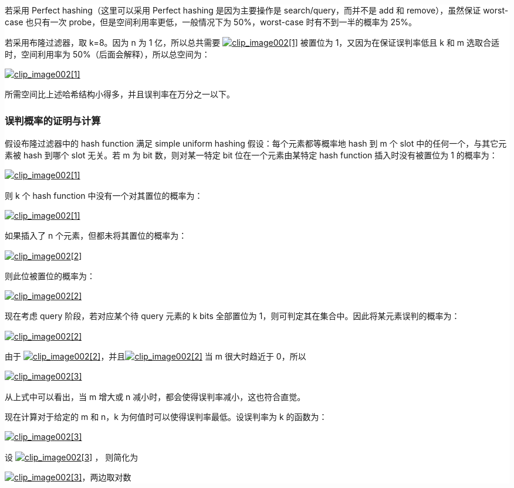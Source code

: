 若采用 Perfect hashing（这里可以采用 Perfect hashing 是因为主要操作是 search/query，而并不是 add 和 remove），虽然保证 worst-case 也只有一次 probe，但是空间利用率更低，一般情况下为 50%，worst-case 时有不到一半的概率为 25%。

若采用布隆过滤器，取 k=8。因为 n 为 1 亿，所以总共需要 [![clip_image002[1]](http://images.cnblogs.com/cnblogs_com/allensun/201102/20110216231900208.png)](http://images.cnblogs.com/cnblogs_com/allensun/201102/201102162318598289.png) 被置位为 1，又因为在保证误判率低且 k 和 m 选取合适时，空间利用率为 50%（后面会解释），所以总空间为：

[![clip_image002[1]](http://images.cnblogs.com/cnblogs_com/allensun/201102/201102162319003174.png)](http://images.cnblogs.com/cnblogs_com/allensun/201102/201102162319009303.png)

所需空间比上述哈希结构小得多，并且误判率在万分之一以下。

### 误判概率的证明与计算

假设布隆过滤器中的 hash function 满足 simple uniform hashing 假设：每个元素都等概率地 hash 到 m 个 slot 中的任何一个，与其它元素被 hash 到哪个 slot 无关。若 m 为 bit 数，则对某一特定 bit 位在一个元素由某特定 hash function 插入时没有被置位为 1 的概率为：

[![clip_image002[1]](http://images.cnblogs.com/cnblogs_com/allensun/201102/201102162319014536.png)](http://images.cnblogs.com/cnblogs_com/allensun/201102/201102162319012061.png)

则 k 个 hash function 中没有一个对其置位的概率为：

[![clip_image002[1]](http://images.cnblogs.com/cnblogs_com/allensun/201102/201102162319024470.png)](http://images.cnblogs.com/cnblogs_com/allensun/201102/201102162319017011.png)

如果插入了 n 个元素，但都未将其置位的概率为：

[![clip_image002[2]](http://images.cnblogs.com/cnblogs_com/allensun/201102/201102162319021057.png)](http://images.cnblogs.com/cnblogs_com/allensun/201102/201102162319026945.png)

则此位被置位的概率为：

[![clip_image002[2]](http://images.cnblogs.com/cnblogs_com/allensun/201102/201102162319026007.png)](http://images.cnblogs.com/cnblogs_com/allensun/201102/201102162319023532.png)

现在考虑 query 阶段，若对应某个待 query 元素的 k bits 全部置位为 1，则可判定其在集合中。因此将某元素误判的概率为：

[![clip_image002[2]](http://images.cnblogs.com/cnblogs_com/allensun/201102/201102162319039321.png)](http://images.cnblogs.com/cnblogs_com/allensun/201102/201102162319038482.png)

由于 [![clip_image002[2]](http://images.cnblogs.com/cnblogs_com/allensun/201102/201102162319043367.png)](http://images.cnblogs.com/cnblogs_com/allensun/201102/201102162319031797.png)，并且[![clip_image002[2]](http://images.cnblogs.com/cnblogs_com/allensun/201102/201102162319045809.png)](http://images.cnblogs.com/cnblogs_com/allensun/201102/201102162319041698.png) 当 m 很大时趋近于 0，所以

[![clip_image002[3]](http://images.cnblogs.com/cnblogs_com/allensun/201102/201102162319058775.png)](http://images.cnblogs.com/cnblogs_com/allensun/201102/201102162319059680.png)

从上式中可以看出，当 m 增大或 n 减小时，都会使得误判率减小，这也符合直觉。

现在计算对于给定的 m 和 n，k 为何值时可以使得误判率最低。设误判率为 k 的函数为：

[![clip_image002[3]](http://images.cnblogs.com/cnblogs_com/allensun/201102/201102162319062089.png)](http://images.cnblogs.com/cnblogs_com/allensun/201102/201102162319059614.png)

设 [![clip_image002[3]](http://images.cnblogs.com/cnblogs_com/allensun/201102/201102162319061466.png)](http://images.cnblogs.com/cnblogs_com/allensun/201102/201102162319068991.png) ， 则简化为

[![clip_image002[3]](http://images.cnblogs.com/cnblogs_com/allensun/201102/201102162319075.png)](http://images.cnblogs.com/cnblogs_com/allensun/201102/201102162319073942.png)，两边取对数
